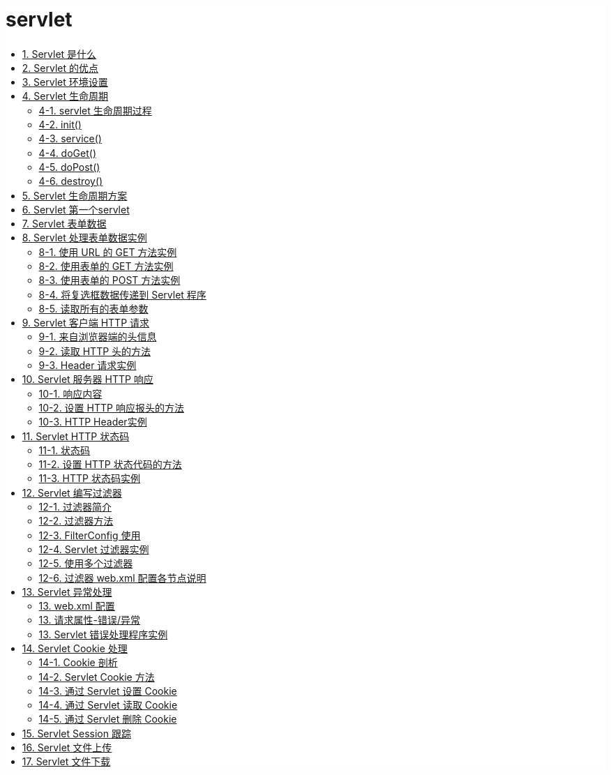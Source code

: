 # servlet

* [1. Servlet 是什么](#1)
* [2. Servlet 的优点](#2)
* [3. Servlet 环境设置](#3)
* [4. Servlet 生命周期](#4)
  * [4-1. servlet 生命周期过程](#4-1)
  * [4-2. init()](#4-2)
  * [4-3. service()](#4-3)
  * [4-4. doGet()](#4-4)
  * [4-5. doPost()](#4-5)
  * [4-6. destroy()](#4-6)
* [5. Servlet 生命周期方案](#5)
* [6. Servlet 第一个servlet](#6)
* [7. Servlet 表单数据](#7)
* [8. Servlet 处理表单数据实例](#8)
  * [8-1. 使用 URL 的 GET 方法实例](#8-1)
  * [8-2. 使用表单的 GET 方法实例](#8-2)
  * [8-3. 使用表单的 POST 方法实例](#8-3)
  * [8-4. 将复选框数据传递到 Servlet 程序](#8-4)
  * [8-5. 读取所有的表单参数](#8-5)
* [9. Servlet 客户端 HTTP 请求](#9)
  * [9-1. 来自浏览器端的头信息](#9-1)
  * [9-2. 读取 HTTP 头的方法](#9-2)
  * [9-3. Header 请求实例](#9-3)
* [10. Servlet 服务器 HTTP 响应](#10)
  * [10-1. 响应内容](#10-1)
  * [10-2. 设置 HTTP 响应报头的方法](#10-2)
  * [10-3. HTTP Header实例](#10-3)
* [11. Servlet HTTP 状态码](#11)
  * [11-1. 状态码](#11-1)
  * [11-2. 设置 HTTP 状态代码的方法](#11-2)
  * [11-3. HTTP 状态码实例](#11-3)
* [12. Servlet 编写过滤器](#12)
  * [12-1. 过滤器简介](#12-1)
  * [12-2. 过滤器方法](#12-2)
  * [12-3. FilterConfig 使用](#12-3)
  * [12-4. Servlet 过滤器实例](#12-4)
  * [12-5. 使用多个过滤器](#12-5)
  * [12-6. 过滤器 web.xml 配置各节点说明](#12-6)
* [13. Servlet 异常处理](#13)
  * [13. web.xml 配置](#13-1)
  * [13. 请求属性-错误/异常](#13-2)
  * [13. Servlet 错误处理程序实例](#13-3)
* [14. Servlet Cookie 处理](#14)
  * [14-1. Cookie 剖析](#14-1)
  * [14-2. Servlet Cookie 方法](#14-2)
  * [14-3. 通过 Servlet 设置 Cookie](#14-3)
  * [14-4. 通过 Servlet 读取 Cookie](#14-4)
  * [14-5. 通过 Servlet 删除 Cookie](#14-5)
* [15. Servlet Session 跟踪](#15)
* [16. Servlet 文件上传](#16)
* [17. Servlet 文件下载](#17)
